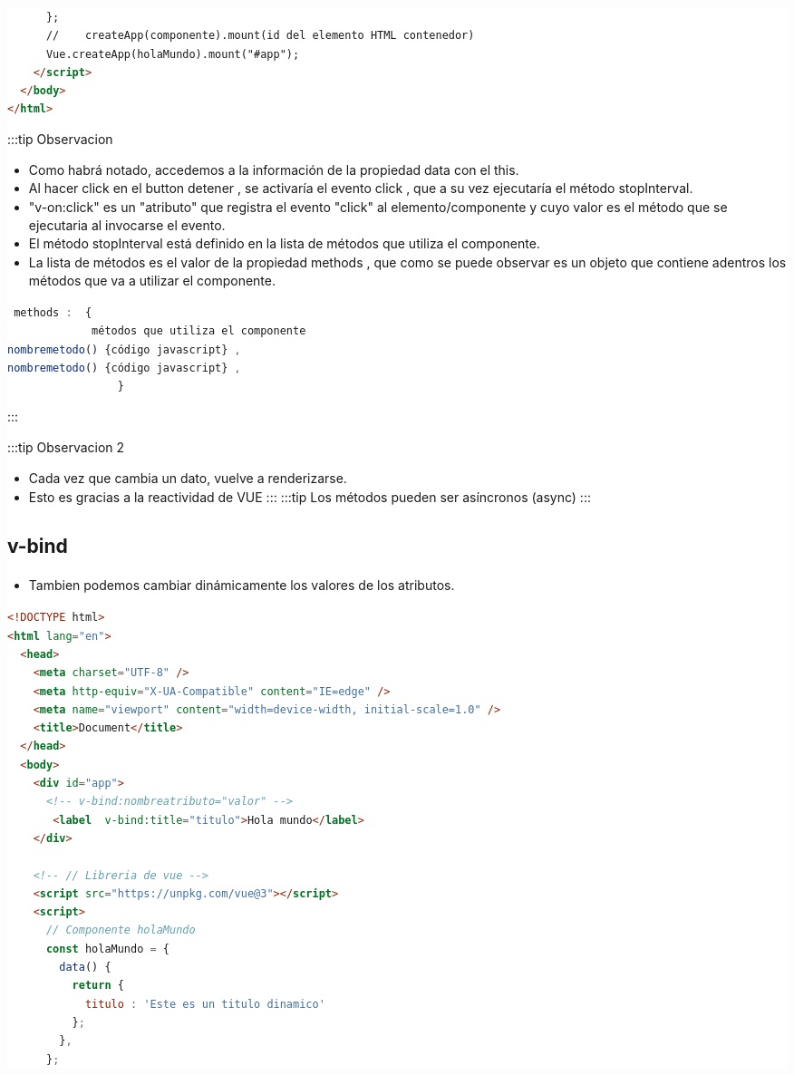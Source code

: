 ```html
      };
      //    createApp(componente).mount(id del elemento HTML contenedor)
      Vue.createApp(holaMundo).mount("#app");
    </script>
  </body>
</html>

```
:::tip Observacion 
- Como habrá notado, accedemos a la información de la propiedad data  con el this.
- Al hacer click en el button detener , se activaría el evento click , que a su vez ejecutaría el método stopInterval.
- "v-on:click" es un "atributo" que  registra el evento "click"  al elemento/componente y cuyo valor es el método que se ejecutaria al invocarse el evento.
- El método stopInterval está definido en la lista de métodos que utiliza el componente.
- La lista de métodos es el valor de la propiedad methods , que como se puede observar es un objeto que contiene adentros los métodos que va a utilizar el componente.

```js
 methods :  {
             métodos que utiliza el componente
nombremetodo() {código javascript} ,
nombremetodo() {código javascript} ,
                 }

```

:::

:::tip Observacion 2 
- Cada vez que cambia un dato, vuelve a renderizarse.
- Esto es gracias a la reactividad de VUE
:::
:::tip 
Los métodos pueden ser asíncronos (async)
:::
## v-bind 
- Tambien podemos cambiar dinámicamente los valores de los atributos.
```html
<!DOCTYPE html>
<html lang="en">
  <head>
    <meta charset="UTF-8" />
    <meta http-equiv="X-UA-Compatible" content="IE=edge" />
    <meta name="viewport" content="width=device-width, initial-scale=1.0" />
    <title>Document</title>
  </head>
  <body>
    <div id="app">
      <!-- v-bind:nombreatributo="valor" -->
       <label  v-bind:title="titulo">Hola mundo</label>
    </div>

    <!-- // Libreria de vue -->
    <script src="https://unpkg.com/vue@3"></script>
    <script>
      // Componente holaMundo
      const holaMundo = {
        data() {
          return {
            titulo : 'Este es un titulo dinamico'
          };
        },
      };
```